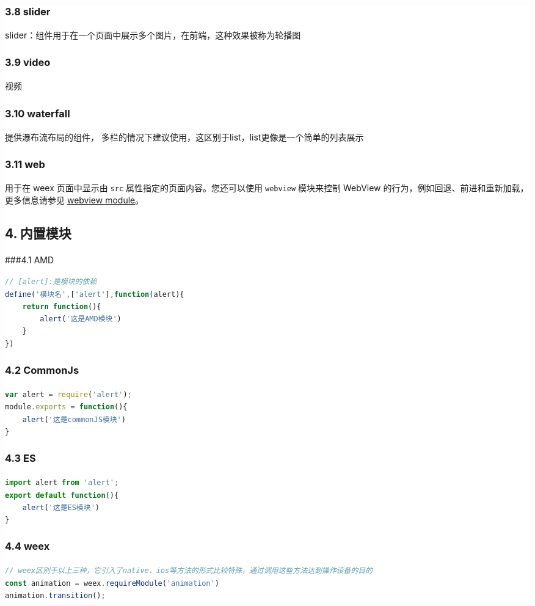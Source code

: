 ### 3.8 slider 

slider：组件用于在一个页面中展示多个图片，在前端，这种效果被称为轮播图 

### 3.9 video

视频

### 3.10 waterfall

提供瀑布流布局的组件， 多栏的情况下建议使用，这区别于list，list更像是一个简单的列表展示

### 3.11 web

用于在 weex 页面中显示由 `src` 属性指定的页面内容。您还可以使用 `webview` 模块来控制 WebView 的行为，例如回退、前进和重新加载，更多信息请参见 [webview module](https://weex.incubator.apache.org/cn/references/modules/webview.html)。 



## 4. 内置模块

###4.1 AMD

```javascript
// [alert]:是模块的依赖
define('模块名',['alert'],function(alert){
    return function(){
        alert('这是AMD模块')
    }
})
```

### 4.2 CommonJs

```javascript
var alert = require('alert');
module.exports = function(){
    alert('这是commonJS模块')
}
```

### 4.3 ES

```javascript
import alert from 'alert';
export default function(){
    alert('这是ES模块')
}
```

### 4.4 weex

```javascript
// weex区别于以上三种，它引入了native、ios等方法的形式比较特殊，通过调用这些方法达到操作设备的目的
const animation = weex.requireModule('animation')
animation.transition();
```
